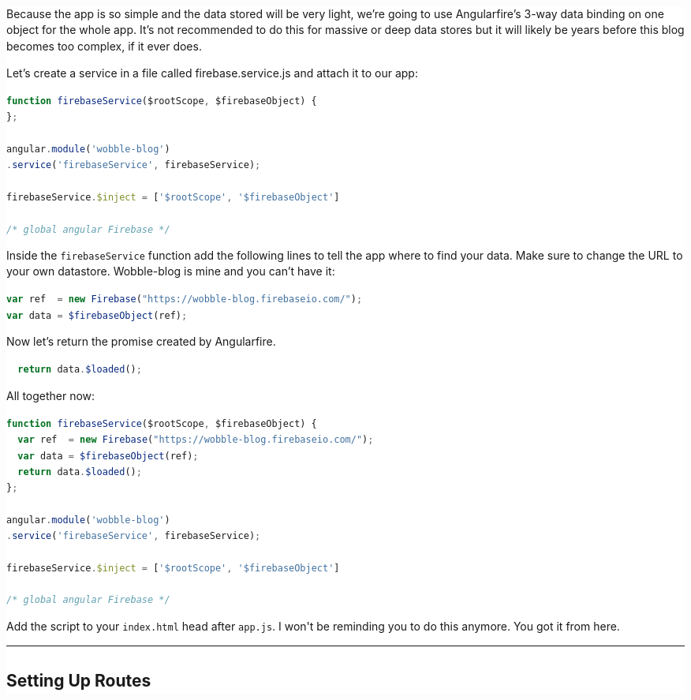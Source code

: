 Because the app is so simple and the data stored will be very light, we’re going to use Angularfire’s 3-way data binding on one object for the whole app.
It’s not recommended to do this for massive or deep data stores but it will likely be years before this blog becomes too complex, if it ever does.

Let’s create a service in a file called firebase.service.js and attach it to our app:

```javascript
function firebaseService($rootScope, $firebaseObject) {
};

angular.module('wobble-blog')
.service('firebaseService', firebaseService);

firebaseService.$inject = ['$rootScope', '$firebaseObject']

/* global angular Firebase */
```

Inside the `firebaseService` function add the following lines to tell the app where to find your data.
Make sure to change the URL to your own datastore.
Wobble-blog is mine and you can’t have it:

```javascript
var ref  = new Firebase("https://wobble-blog.firebaseio.com/");
var data = $firebaseObject(ref);
```

Now let’s return the promise created by Angularfire.

```javascript
  return data.$loaded();
```

All together now:

```javascript
function firebaseService($rootScope, $firebaseObject) {
  var ref  = new Firebase("https://wobble-blog.firebaseio.com/");
  var data = $firebaseObject(ref);
  return data.$loaded();
};

angular.module('wobble-blog')
.service('firebaseService', firebaseService);

firebaseService.$inject = ['$rootScope', '$firebaseObject']

/* global angular Firebase */
```

Add the script to your `index.html` head after `app.js`.
I won't be reminding you to do this anymore.
You got it from here.

---
## Setting Up Routes
